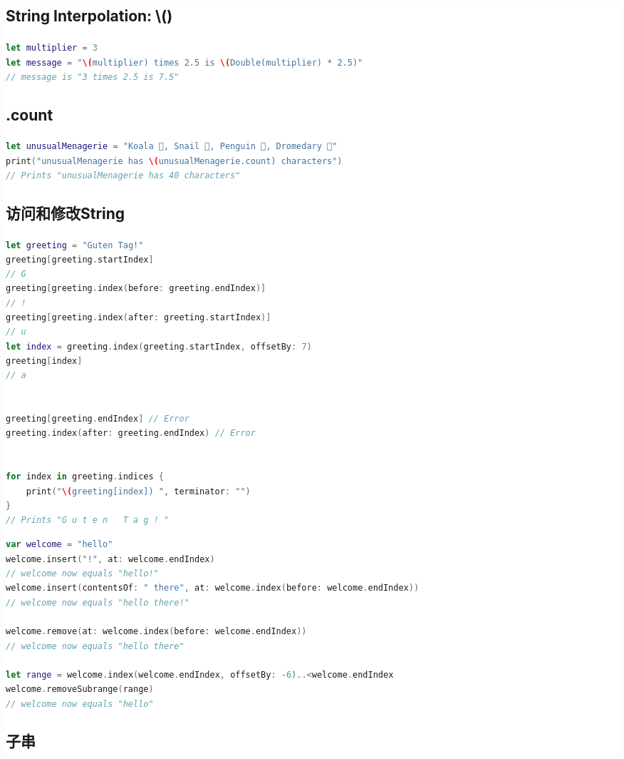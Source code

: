 ## String Interpolation: \\()
```swift
let multiplier = 3
let message = "\(multiplier) times 2.5 is \(Double(multiplier) * 2.5)"
// message is "3 times 2.5 is 7.5"
```
## .count
```swift
let unusualMenagerie = "Koala 🐨, Snail 🐌, Penguin 🐧, Dromedary 🐪"
print("unusualMenagerie has \(unusualMenagerie.count) characters")
// Prints "unusualMenagerie has 40 characters"
```
## 访问和修改String
```swift
let greeting = "Guten Tag!"
greeting[greeting.startIndex]
// G
greeting[greeting.index(before: greeting.endIndex)]
// !
greeting[greeting.index(after: greeting.startIndex)]
// u
let index = greeting.index(greeting.startIndex, offsetBy: 7)
greeting[index]
// a


greeting[greeting.endIndex] // Error
greeting.index(after: greeting.endIndex) // Error


for index in greeting.indices {
    print("\(greeting[index]) ", terminator: "")
}
// Prints "G u t e n   T a g ! "
```

```swift
var welcome = "hello"
welcome.insert("!", at: welcome.endIndex)
// welcome now equals "hello!"
welcome.insert(contentsOf: " there", at: welcome.index(before: welcome.endIndex))
// welcome now equals "hello there!"

welcome.remove(at: welcome.index(before: welcome.endIndex))
// welcome now equals "hello there"

let range = welcome.index(welcome.endIndex, offsetBy: -6)..<welcome.endIndex
welcome.removeSubrange(range)
// welcome now equals "hello"
```
## 子串
